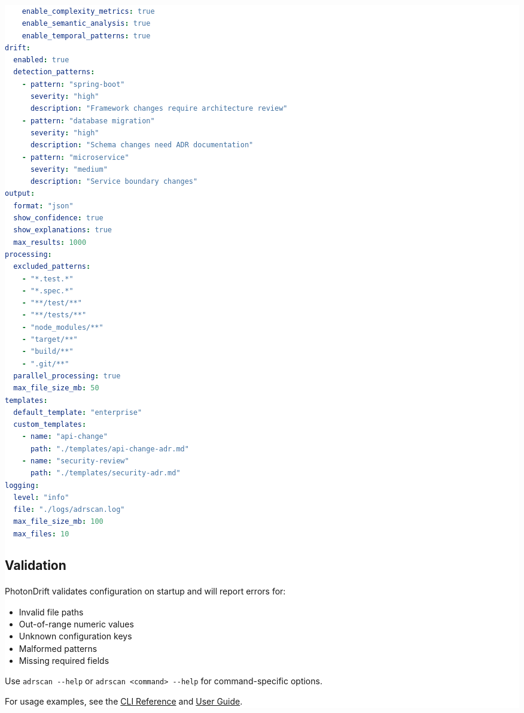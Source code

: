 ```yaml
    enable_complexity_metrics: true
    enable_semantic_analysis: true
    enable_temporal_patterns: true
drift:
  enabled: true
  detection_patterns:
    - pattern: "spring-boot"
      severity: "high"
      description: "Framework changes require architecture review"
    - pattern: "database migration"
      severity: "high"
      description: "Schema changes need ADR documentation"
    - pattern: "microservice"
      severity: "medium"
      description: "Service boundary changes"
output:
  format: "json"
  show_confidence: true
  show_explanations: true
  max_results: 1000
processing:
  excluded_patterns:
    - "*.test.*"
    - "*.spec.*"
    - "**/test/**"
    - "**/tests/**"
    - "node_modules/**"
    - "target/**"
    - "build/**"
    - ".git/**"
  parallel_processing: true
  max_file_size_mb: 50
templates:
  default_template: "enterprise"
  custom_templates:
    - name: "api-change"
      path: "./templates/api-change-adr.md"
    - name: "security-review"
      path: "./templates/security-adr.md"
logging:
  level: "info"
  file: "./logs/adrscan.log"
  max_file_size_mb: 100
  max_files: 10
```

## Validation

PhotonDrift validates configuration on startup and will report errors for:

- Invalid file paths
- Out-of-range numeric values
- Unknown configuration keys
- Malformed patterns
- Missing required fields

Use `adrscan --help` or `adrscan <command> --help` for command-specific options.

For usage examples, see the [CLI Reference](/docs/getting-started/cli) and [User Guide](/docs/getting-started/user-guide).